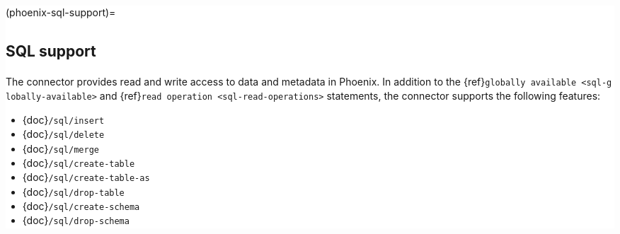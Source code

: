 (phoenix-sql-support)=

## SQL support

The connector provides read and write access to data and metadata in
Phoenix. In addition to the {ref}`globally available
<sql-globally-available>` and {ref}`read operation <sql-read-operations>`
statements, the connector supports the following features:

- {doc}`/sql/insert`
- {doc}`/sql/delete`
- {doc}`/sql/merge`
- {doc}`/sql/create-table`
- {doc}`/sql/create-table-as`
- {doc}`/sql/drop-table`
- {doc}`/sql/create-schema`
- {doc}`/sql/drop-schema`

```{include} sql-delete-limitation.fragment
```
